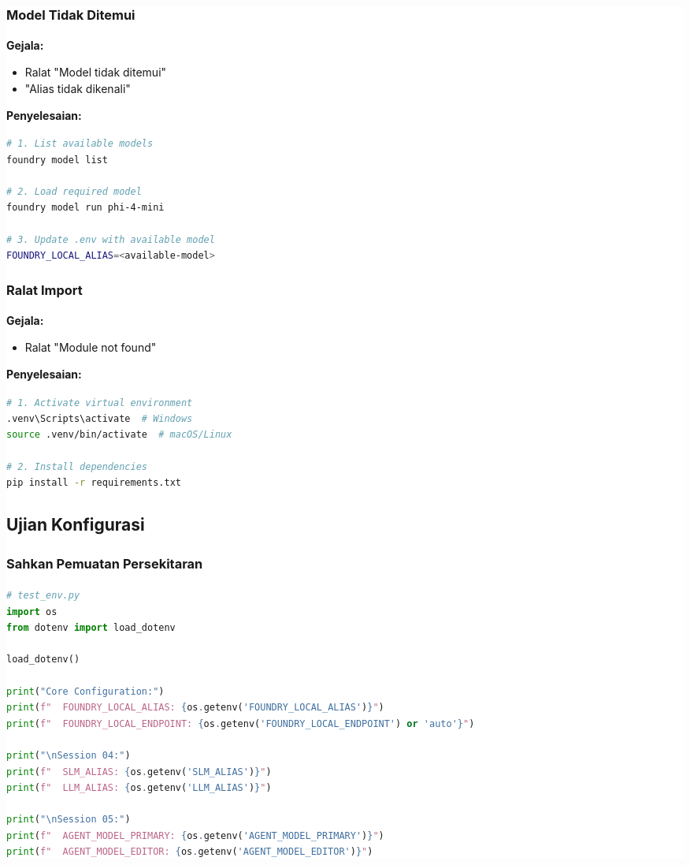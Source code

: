 ```bash
```

### Model Tidak Ditemui

**Gejala:**
- Ralat "Model tidak ditemui"
- "Alias tidak dikenali"

**Penyelesaian:**
```bash
# 1. List available models
foundry model list

# 2. Load required model
foundry model run phi-4-mini

# 3. Update .env with available model
FOUNDRY_LOCAL_ALIAS=<available-model>
```

### Ralat Import

**Gejala:**
- Ralat "Module not found"

**Penyelesaian:**

```bash
# 1. Activate virtual environment
.venv\Scripts\activate  # Windows
source .venv/bin/activate  # macOS/Linux

# 2. Install dependencies
pip install -r requirements.txt
```

## Ujian Konfigurasi

### Sahkan Pemuatan Persekitaran

```python
# test_env.py
import os
from dotenv import load_dotenv

load_dotenv()

print("Core Configuration:")
print(f"  FOUNDRY_LOCAL_ALIAS: {os.getenv('FOUNDRY_LOCAL_ALIAS')}")
print(f"  FOUNDRY_LOCAL_ENDPOINT: {os.getenv('FOUNDRY_LOCAL_ENDPOINT') or 'auto'}")

print("\nSession 04:")
print(f"  SLM_ALIAS: {os.getenv('SLM_ALIAS')}")
print(f"  LLM_ALIAS: {os.getenv('LLM_ALIAS')}")

print("\nSession 05:")
print(f"  AGENT_MODEL_PRIMARY: {os.getenv('AGENT_MODEL_PRIMARY')}")
print(f"  AGENT_MODEL_EDITOR: {os.getenv('AGENT_MODEL_EDITOR')}")
```
